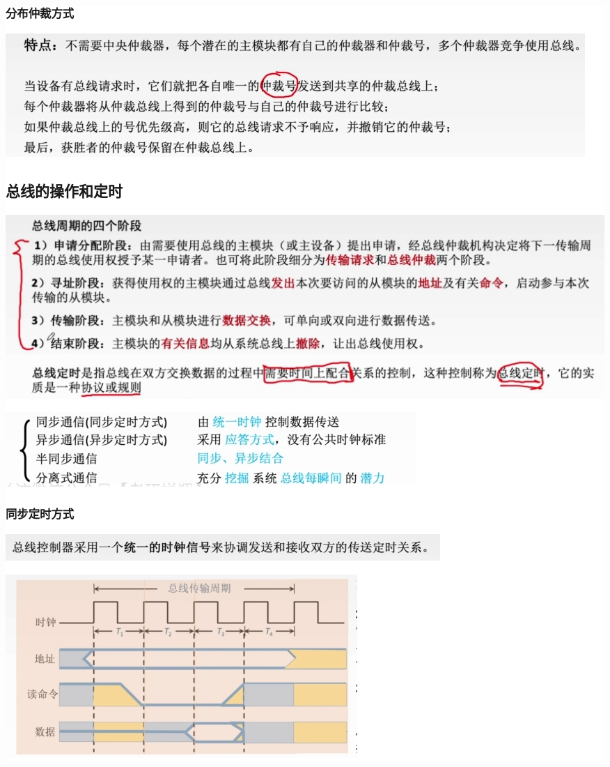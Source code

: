 ### 分布仲裁方式

![image-20210804170656625](../images/image-20210804170656625.jpg)

## 总线的操作和定时

![image-20210804171208841](../images/image-20210804171208841.jpg)

![image-20210804171240176](../images/image-20210804171240176.jpg)

### 同步定时方式

![image-20210804172656139](../images/image-20210804172656139.jpg)

![image-20210804172622572](../images/image-20210804172622572.jpg)
